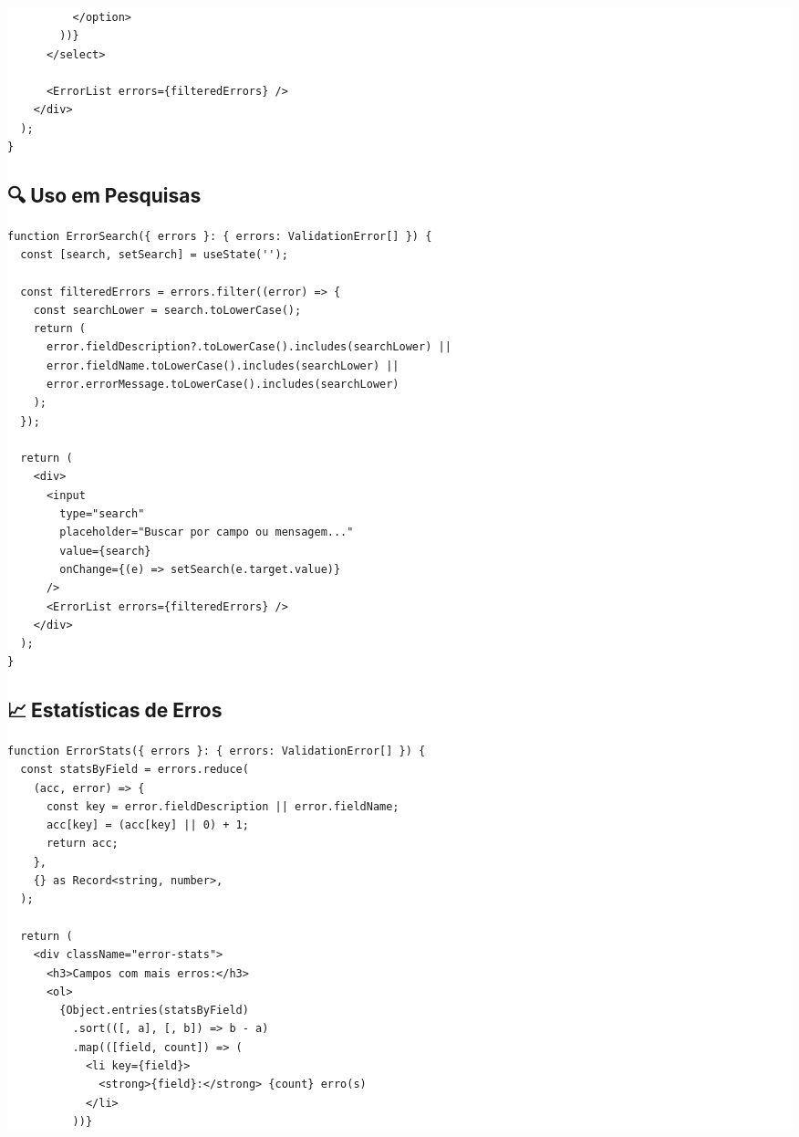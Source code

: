 ```tsx
          </option>
        ))}
      </select>

      <ErrorList errors={filteredErrors} />
    </div>
  );
}
```

## 🔍 Uso em Pesquisas

```tsx
function ErrorSearch({ errors }: { errors: ValidationError[] }) {
  const [search, setSearch] = useState('');

  const filteredErrors = errors.filter((error) => {
    const searchLower = search.toLowerCase();
    return (
      error.fieldDescription?.toLowerCase().includes(searchLower) ||
      error.fieldName.toLowerCase().includes(searchLower) ||
      error.errorMessage.toLowerCase().includes(searchLower)
    );
  });

  return (
    <div>
      <input
        type="search"
        placeholder="Buscar por campo ou mensagem..."
        value={search}
        onChange={(e) => setSearch(e.target.value)}
      />
      <ErrorList errors={filteredErrors} />
    </div>
  );
}
```

## 📈 Estatísticas de Erros

```tsx
function ErrorStats({ errors }: { errors: ValidationError[] }) {
  const statsByField = errors.reduce(
    (acc, error) => {
      const key = error.fieldDescription || error.fieldName;
      acc[key] = (acc[key] || 0) + 1;
      return acc;
    },
    {} as Record<string, number>,
  );

  return (
    <div className="error-stats">
      <h3>Campos com mais erros:</h3>
      <ol>
        {Object.entries(statsByField)
          .sort(([, a], [, b]) => b - a)
          .map(([field, count]) => (
            <li key={field}>
              <strong>{field}:</strong> {count} erro(s)
            </li>
          ))}
```